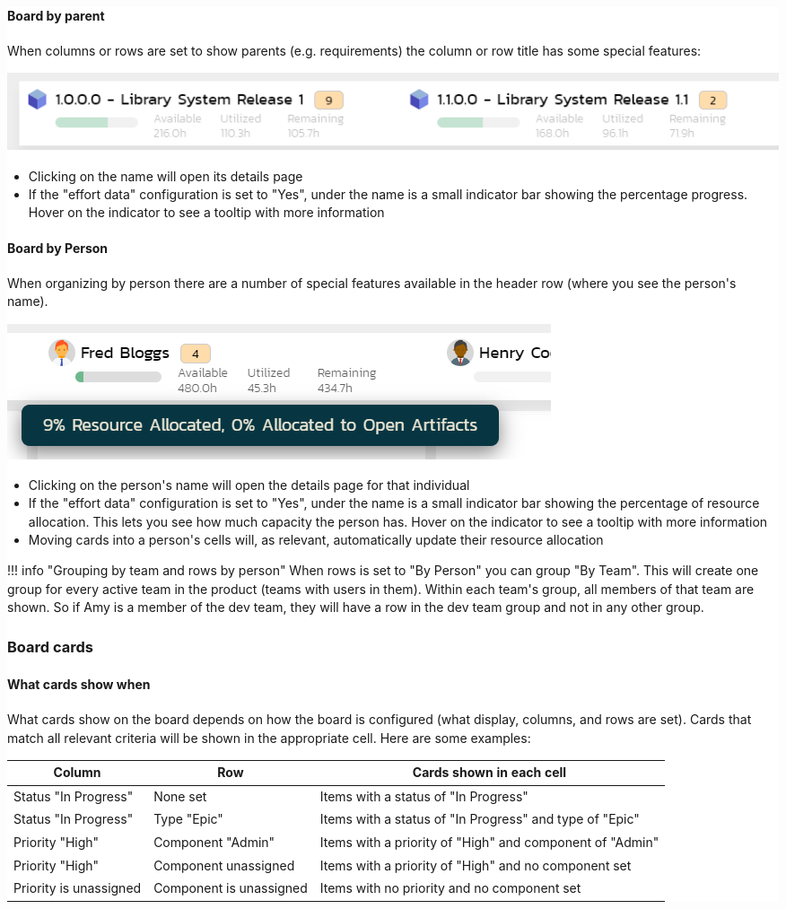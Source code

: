 #### Board by parent
When columns or rows are set to show parents (e.g. requirements) the column or row title has some special features:

![planning board parent header](img/Planning_Board_parent-header.png)

- Clicking on the name will open its details page
- If the "effort data" configuration is set to "Yes", under the name is a small indicator bar showing the percentage progress. Hover on the indicator to see a tooltip with more information

#### Board by Person
When organizing by person there are a number of special features available in the header row (where you see the person's name).

![planning board person header](img/Planning_Board_person-header.png)

- Clicking on the person's name will open the details page for that individual
- If the "effort data" configuration is set to "Yes", under the name is a small indicator bar showing the percentage of resource allocation. This lets you see how much capacity the person has. Hover on the indicator to see a tooltip with more information
- Moving cards into a person's cells will, as relevant, automatically update their resource allocation

!!! info "Grouping by team and rows by person"
    When rows is set to "By Person" you can group "By Team". This will create one group for every active team in the product (teams with users in them). Within each team's group, all members of that team are shown. So if Amy is a member of the dev team, they will have a row in the dev team group and not in any other group.


### Board cards
#### What cards show when
What cards show on the board depends on how the board is configured (what display, columns, and rows are set). Cards that match all relevant criteria will be shown in the appropriate cell. Here are some examples:

| Column                 | Row                     | Cards shown in each cell                                 |
| ---------------------- | ----------------------- | -------------------------------------------------------- |
| Status "In Progress"   | None set                | Items with a status of "In Progress"                     |
| Status "In Progress"   | Type "Epic"             | Items with a status of "In Progress" and type of "Epic"  |
| Priority "High"        | Component "Admin"       | Items with a priority of "High" and component of "Admin" |
| Priority "High"        | Component unassigned    | Items with a priority of "High" and no component set     |
| Priority is unassigned | Component is unassigned | Items with no priority and no component set              |
